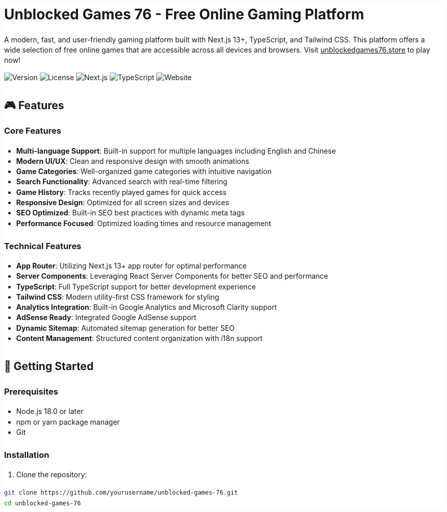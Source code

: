 # Unblocked Games 76 - Free Online Gaming Platform

A modern, fast, and user-friendly gaming platform built with Next.js 13+, TypeScript, and Tailwind CSS. This platform offers a wide selection of free online games that are accessible across all devices and browsers. Visit [unblockedgames76.store](https://unblockedgames76.store) to play now!

![Version](https://img.shields.io/badge/version-1.0.0-blue.svg)
![License](https://img.shields.io/badge/license-MIT-green.svg)
![Next.js](https://img.shields.io/badge/Next.js-13+-black.svg)
![TypeScript](https://img.shields.io/badge/TypeScript-5.0+-blue.svg)
![Website](https://img.shields.io/website?url=https%3A%2F%2Funblockedgames76.store)

## 🎮 Features

### Core Features
- **Multi-language Support**: Built-in support for multiple languages including English and Chinese
- **Modern UI/UX**: Clean and responsive design with smooth animations
- **Game Categories**: Well-organized game categories with intuitive navigation
- **Search Functionality**: Advanced search with real-time filtering
- **Game History**: Tracks recently played games for quick access
- **Responsive Design**: Optimized for all screen sizes and devices
- **SEO Optimized**: Built-in SEO best practices with dynamic meta tags
- **Performance Focused**: Optimized loading times and resource management

### Technical Features
- **App Router**: Utilizing Next.js 13+ app router for optimal performance
- **Server Components**: Leveraging React Server Components for better SEO and performance
- **TypeScript**: Full TypeScript support for better development experience
- **Tailwind CSS**: Modern utility-first CSS framework for styling
- **Analytics Integration**: Built-in Google Analytics and Microsoft Clarity support
- **AdSense Ready**: Integrated Google AdSense support
- **Dynamic Sitemap**: Automated sitemap generation for better SEO
- **Content Management**: Structured content organization with i18n support

## 🚀 Getting Started

### Prerequisites
- Node.js 18.0 or later
- npm or yarn package manager
- Git

### Installation

1. Clone the repository:
```bash
git clone https://github.com/yourusername/unblocked-games-76.git
cd unblocked-games-76
```
